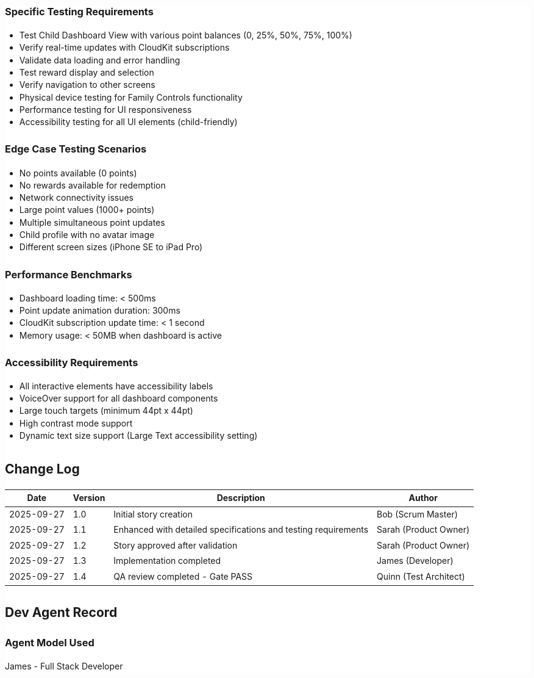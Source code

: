 ### Specific Testing Requirements
- Test Child Dashboard View with various point balances (0, 25%, 50%, 75%, 100%)
- Verify real-time updates with CloudKit subscriptions
- Validate data loading and error handling
- Test reward display and selection
- Verify navigation to other screens
- Physical device testing for Family Controls functionality
- Performance testing for UI responsiveness
- Accessibility testing for all UI elements (child-friendly)

### Edge Case Testing Scenarios
- No points available (0 points)
- No rewards available for redemption
- Network connectivity issues
- Large point values (1000+ points)
- Multiple simultaneous point updates
- Child profile with no avatar image
- Different screen sizes (iPhone SE to iPad Pro)

### Performance Benchmarks
- Dashboard loading time: < 500ms
- Point update animation duration: 300ms
- CloudKit subscription update time: < 1 second
- Memory usage: < 50MB when dashboard is active

### Accessibility Requirements
- All interactive elements have accessibility labels
- VoiceOver support for all dashboard components
- Large touch targets (minimum 44pt x 44pt)
- High contrast mode support
- Dynamic text size support (Large Text accessibility setting)

## Change Log

| Date | Version | Description | Author |
|------|---------|-------------|--------|
| 2025-09-27 | 1.0 | Initial story creation | Bob (Scrum Master) |
| 2025-09-27 | 1.1 | Enhanced with detailed specifications and testing requirements | Sarah (Product Owner) |
| 2025-09-27 | 1.2 | Story approved after validation | Sarah (Product Owner) |
| 2025-09-27 | 1.3 | Implementation completed | James (Developer) |
| 2025-09-27 | 1.4 | QA review completed - Gate PASS | Quinn (Test Architect) |

## Dev Agent Record

### Agent Model Used
James - Full Stack Developer
